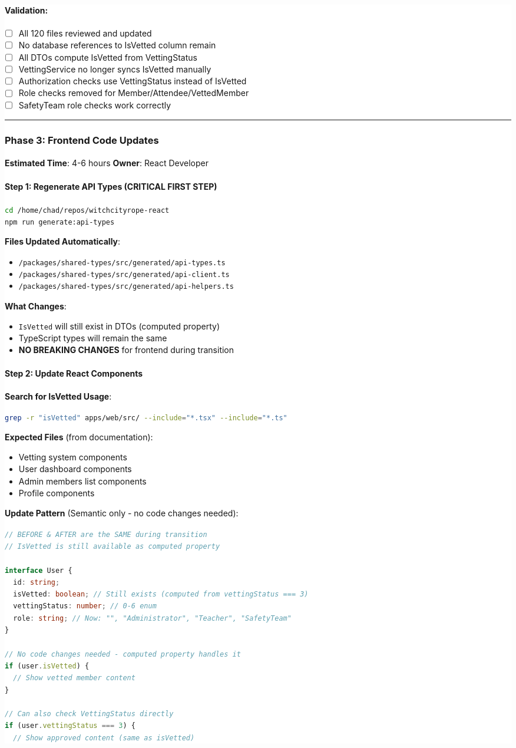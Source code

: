 ```csharp
```

#### Validation:
- [ ] All 120 files reviewed and updated
- [ ] No database references to IsVetted column remain
- [ ] All DTOs compute IsVetted from VettingStatus
- [ ] VettingService no longer syncs IsVetted manually
- [ ] Authorization checks use VettingStatus instead of IsVetted
- [ ] Role checks removed for Member/Attendee/VettedMember
- [ ] SafetyTeam role checks work correctly

---

### Phase 3: Frontend Code Updates

**Estimated Time**: 4-6 hours
**Owner**: React Developer

#### Step 1: Regenerate API Types (CRITICAL FIRST STEP)
```bash
cd /home/chad/repos/witchcityrope-react
npm run generate:api-types
```

**Files Updated Automatically**:
- `/packages/shared-types/src/generated/api-types.ts`
- `/packages/shared-types/src/generated/api-client.ts`
- `/packages/shared-types/src/generated/api-helpers.ts`

**What Changes**:
- `IsVetted` will still exist in DTOs (computed property)
- TypeScript types will remain the same
- **NO BREAKING CHANGES** for frontend during transition

#### Step 2: Update React Components

**Search for IsVetted Usage**:
```bash
grep -r "isVetted" apps/web/src/ --include="*.tsx" --include="*.ts"
```

**Expected Files** (from documentation):
- Vetting system components
- User dashboard components
- Admin members list components
- Profile components

**Update Pattern** (Semantic only - no code changes needed):
```typescript
// BEFORE & AFTER are the SAME during transition
// IsVetted is still available as computed property

interface User {
  id: string;
  isVetted: boolean; // Still exists (computed from vettingStatus === 3)
  vettingStatus: number; // 0-6 enum
  role: string; // Now: "", "Administrator", "Teacher", "SafetyTeam"
}

// No code changes needed - computed property handles it
if (user.isVetted) {
  // Show vetted member content
}

// Can also check VettingStatus directly
if (user.vettingStatus === 3) {
  // Show approved content (same as isVetted)
```